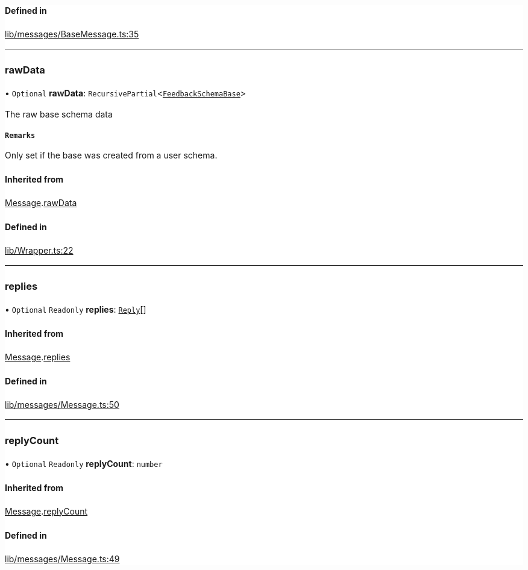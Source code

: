 #### Defined in

[lib/messages/BaseMessage.ts:35](https://github.com/bhavjitChauhan/khan-api/blob/b7f7b44b/src/lib/messages/BaseMessage.ts#L35)

___

### rawData

• `Optional` **rawData**: `RecursivePartial`\<[`FeedbackSchemaBase`](../interfaces/FeedbackSchemaBase.md)\>

The raw base schema data

**`Remarks`**

Only set if the base was created from a user schema.

#### Inherited from

[Message](Message.md).[rawData](Message.md#rawdata)

#### Defined in

[lib/Wrapper.ts:22](https://github.com/bhavjitChauhan/khan-api/blob/b7f7b44b/src/lib/Wrapper.ts#L22)

___

### replies

• `Optional` `Readonly` **replies**: [`Reply`](Reply.md)[]

#### Inherited from

[Message](Message.md).[replies](Message.md#replies)

#### Defined in

[lib/messages/Message.ts:50](https://github.com/bhavjitChauhan/khan-api/blob/b7f7b44b/src/lib/messages/Message.ts#L50)

___

### replyCount

• `Optional` `Readonly` **replyCount**: `number`

#### Inherited from

[Message](Message.md).[replyCount](Message.md#replycount)

#### Defined in

[lib/messages/Message.ts:49](https://github.com/bhavjitChauhan/khan-api/blob/b7f7b44b/src/lib/messages/Message.ts#L49)

